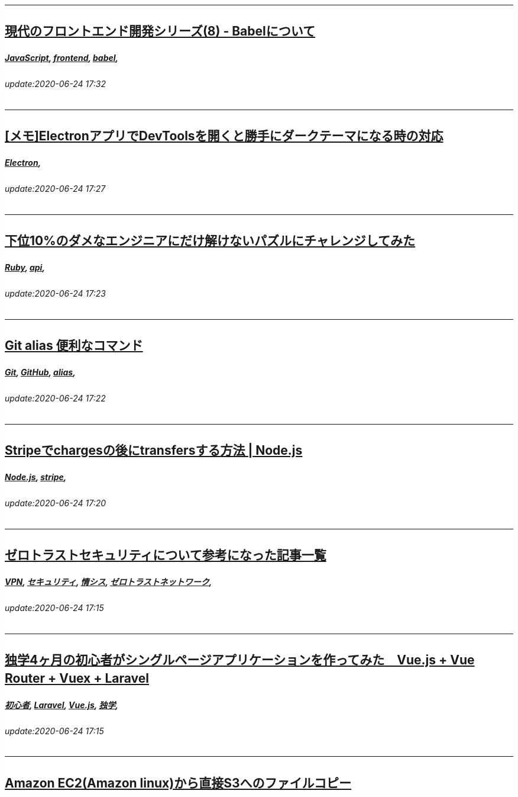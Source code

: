 
---
## [現代のフロントエンド開発シリーズ(8) - Babelについて](https://qiita.com/kjj6198/items/b87ec5dc9da1b2ea7850)
##### [JavaScript](https://qiita.com/tags/JavaScript), [frontend](https://qiita.com/tags/frontend), [babel](https://qiita.com/tags/babel), 
###### update:2020-06-24 17:32
---
## [[メモ]ElectronアプリでDevToolsを開くと勝手にダークテーマになる時の対応](https://qiita.com/Quantum/items/781c5517cfe2a87921a9)
##### [Electron](https://qiita.com/tags/Electron), 
###### update:2020-06-24 17:27
---
## [下位10%のダメなエンジニアにだけ解けないパズルにチャレンジしてみた](https://qiita.com/kwanji0921/items/cb2a8f652eb3f60f556e)
##### [Ruby](https://qiita.com/tags/Ruby), [api](https://qiita.com/tags/api), 
###### update:2020-06-24 17:23
---
## [Git alias  便利なコマンド](https://qiita.com/ashketcham/items/a12bead65a56c157b9b2)
##### [Git](https://qiita.com/tags/Git), [GitHub](https://qiita.com/tags/GitHub), [alias](https://qiita.com/tags/alias), 
###### update:2020-06-24 17:22
---
## [Stripeでchargesの後にtransfersする方法 | Node.js ](https://qiita.com/rh_/items/d12623460965f88a9a4f)
##### [Node.js](https://qiita.com/tags/Node.js), [stripe](https://qiita.com/tags/stripe), 
###### update:2020-06-24 17:20
---
## [ゼロトラストセキュリティについて参考になった記事一覧](https://qiita.com/75d98d24db4e0d283ba81f2f9c938943/items/55053d8043af390c15a8)
##### [VPN](https://qiita.com/tags/VPN), [セキュリティ](https://qiita.com/tags/セキュリティ), [情シス](https://qiita.com/tags/情シス), [ゼロトラストネットワーク](https://qiita.com/tags/ゼロトラストネットワーク), 
###### update:2020-06-24 17:15
---
## [独学4ヶ月の初心者がシングルページアプリケーションを作ってみた　Vue.js + Vue Router + Vuex + Laravel  ](https://qiita.com/__takunosuke/items/e517d6f0a056e66c421d)
##### [初心者](https://qiita.com/tags/初心者), [Laravel](https://qiita.com/tags/Laravel), [Vue.js](https://qiita.com/tags/Vue.js), [独学](https://qiita.com/tags/独学), 
###### update:2020-06-24 17:15
---
## [Amazon EC2(Amazon linux)から直接S3へのファイルコピー](https://qiita.com/u-bayashi/items/89718b1f567a93486e4a)